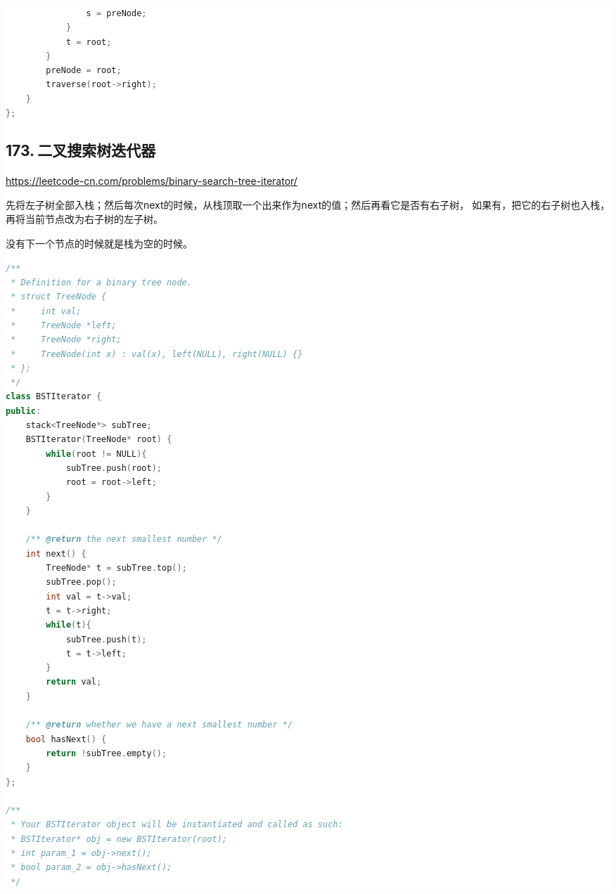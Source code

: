 ```C++
                s = preNode;
            }
            t = root;
        }
        preNode = root;
        traverse(root->right);
    }
};
```

## 173. 二叉搜索树迭代器
https://leetcode-cn.com/problems/binary-search-tree-iterator/

先将左子树全部入栈；然后每次next的时候，从栈顶取一个出来作为next的值；然后再看它是否有右子树，
如果有，把它的右子树也入栈，再将当前节点改为右子树的左子树。

没有下一个节点的时候就是栈为空的时候。

```C++
/**
 * Definition for a binary tree node.
 * struct TreeNode {
 *     int val;
 *     TreeNode *left;
 *     TreeNode *right;
 *     TreeNode(int x) : val(x), left(NULL), right(NULL) {}
 * };
 */
class BSTIterator {
public:
    stack<TreeNode*> subTree;
    BSTIterator(TreeNode* root) {
        while(root != NULL){
            subTree.push(root);
            root = root->left;
        }
    }
    
    /** @return the next smallest number */
    int next() {
        TreeNode* t = subTree.top();
        subTree.pop();
        int val = t->val;
        t = t->right;
        while(t){
            subTree.push(t);
            t = t->left;
        }
        return val;
    }
    
    /** @return whether we have a next smallest number */
    bool hasNext() {
        return !subTree.empty();
    }
};

/**
 * Your BSTIterator object will be instantiated and called as such:
 * BSTIterator* obj = new BSTIterator(root);
 * int param_1 = obj->next();
 * bool param_2 = obj->hasNext();
 */
 ```